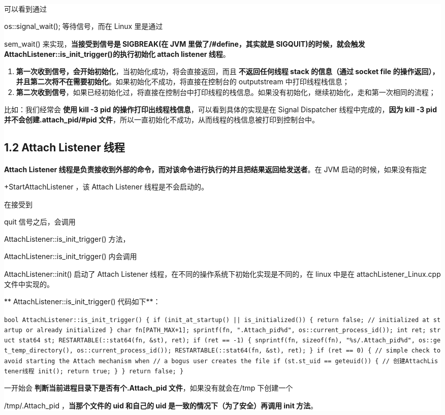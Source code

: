 可以看到通过

os::signal_wait();
等待信号，而在 Linux 里是通过

sem_wait()
来实现，**当接受到信号是 SIGBREAK(在 JVM 里做了/#define，其实就是 SIGQUIT)的时候，就会触发 AttachListener::is_init_trigger()的执行初始化 attach listener 线程**。

1. **第一次收到信号，会开始初始化**，当初始化成功，将会直接返回，而且 **不返回任何线程 stack 的信息（通过 socket file 的操作返回），并且第二次将不在需要初始化**。如果初始化不成功，将直接在控制台的 outputstream 中打印线程栈信息；
1. **第二次收到信号**，如果已经初始化过，将直接在控制台中打印线程的栈信息。如果没有初始化，继续初始化，走和第一次相同的流程；

比如：我们经常会 **使用 kill -3 pid 的操作打印出线程栈信息**，可以看到具体的实现是在 Signal Dispatcher 线程中完成的，**因为 kill -3 pid 并不会创建.attach_pid/#pid 文件**，所以一直初始化不成功，从而线程的栈信息被打印到控制台中。

## 1.2 Attach Listener 线程

**Attach Listener 线程是负责接收到外部的命令，而对该命令进行执行的并且把结果返回给发送者**。在 JVM 启动的时候，如果没有指定

+StartAttachListener
，该 Attach Listener 线程是不会启动的。

在接受到

quit
信号之后，会调用

AttachListener::is_init_trigger()
方法，

AttachListener::is_init_trigger()
内会调用

AttachListener::init()
启动了 Attach Listener 线程，在不同的操作系统下初始化实现是不同的，在 linux 中是在 attachListener_Linux.cpp 文件中实现的。

**
AttachListener::is_init_trigger()
代码如下**：

```
bool AttachListener::is_init_trigger() { if (init_at_startup() || is_initialized()) { return false; // initialized at startup or already initialized } char fn[PATH_MAX+1]; sprintf(fn, ".Attach_pid%d", os::current_process_id()); int ret; struct stat64 st; RESTARTABLE(::stat64(fn, &st), ret); if (ret == -1) { snprintf(fn, sizeof(fn), "%s/.Attach_pid%d", os::get_temp_directory(), os::current_process_id()); RESTARTABLE(::stat64(fn, &st), ret); } if (ret == 0) { // simple check to avoid starting the Attach mechanism when // a bogus user creates the file if (st.st_uid == geteuid()) { // 创建AttachListener线程 init(); return true; } } return false; }
```

一开始会 **判断当前进程目录下是否有个.Attach_pid 文件**，如果没有就会在/tmp 下创建一个

/tmp/.Attach_pid
，**当那个文件的 uid 和自己的 uid 是一致的情况下（为了安全）再调用 init 方法**。

```
```